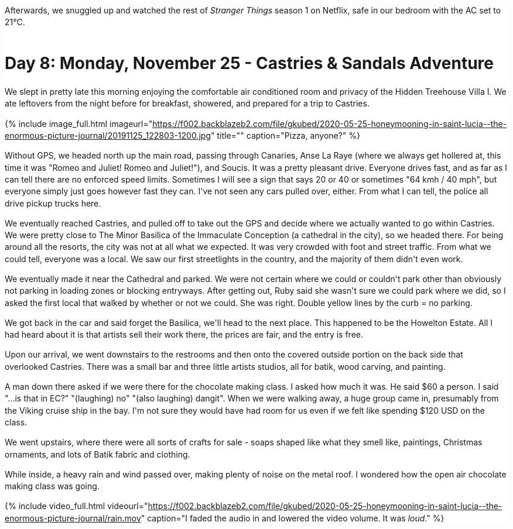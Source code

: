 Afterwards, we snuggled up and watched the rest of *Stranger Things* season 1 on Netflix, safe in our bedroom with the AC set to 21°C.

# Day 8: Monday, November 25 - Castries & Sandals Adventure

We slept in pretty late this morning enjoying the comfortable air conditioned room and privacy of the Hidden Treehouse Villa I. We ate leftovers from the night before for breakfast, showered, and prepared for a trip to Castries.

{% include image_full.html imageurl="https://f002.backblazeb2.com/file/gkubed/2020-05-25-honeymooning-in-saint-lucia--the-enormous-picture-journal/20191125_122803-1200.jpg" title="" caption="Pizza, anyone?" %}

Without GPS, we headed north up the main road, passing through Canaries, Anse La Raye (where we always get hollered at, this time it was "Romeo and Juliet! Romeo and Juliet!"), and Soucis. It was a pretty pleasant drive. Everyone drives fast, and as far as I can tell there are no enforced speed limits. Sometimes I will see a sign that says 20 or 40 or sometimes "64 kmh / 40 mph", but everyone simply just goes however fast they can. I've not seen any cars pulled over, either. From what I can tell, the police all drive pickup trucks here.

We eventually reached Castries, and pulled off to take out the GPS and decide where we actually wanted to go within Castries. We were pretty close to The Minor Basilica of the Immaculate Conception (a cathedral in the city), so we headed there. For being around all the resorts, the city was not at all what we expected. It was very crowded with foot and street traffic. From what we could tell, everyone was a local. We saw our first streetlights in the country, and the majority of them didn't even work.

We eventually made it near the Cathedral and parked. We were not certain where we could or couldn't park other than obviously not parking in loading zones or blocking entryways. After getting out, Ruby said she wasn't sure we could park where we did, so I asked the first local that walked by whether or not we could. She was right. Double yellow lines by the curb = no parking.

We got back in the car and said forget the Basilica, we'll head to the next place. This happened to be the Howelton Estate. All I had heard about it is that artists sell their work there, the prices are fair, and the entry is free.

Upon our arrival, we went downstairs to the restrooms and then onto the covered outside portion on the back side that overlooked Castries. There was a small bar and three little artists studios, all for batik, wood carving, and painting.

A man down there asked if we were there for the chocolate making class. I asked how much it was. He said $60 a person. I said "...is that in EC?" "(laughing) no" "(also laughing) dangit". When we were walking away, a huge group came in, presumably from the Viking cruise ship in the bay. I'm not sure they would have had room for us even if we felt like spending $120 USD on the class.

We went upstairs, where there were all sorts of crafts for sale - soaps shaped like what they smell like, paintings, Christmas ornaments, and lots of Batik fabric and clothing.

While inside, a heavy rain and wind passed over, making plenty of noise on the metal roof. I wondered how the open air chocolate making class was going.

{% include video_full.html videourl="https://f002.backblazeb2.com/file/gkubed/2020-05-25-honeymooning-in-saint-lucia--the-enormous-picture-journal/rain.mov" caption="I faded the audio in and lowered the video volume. It was *loud*." %}
